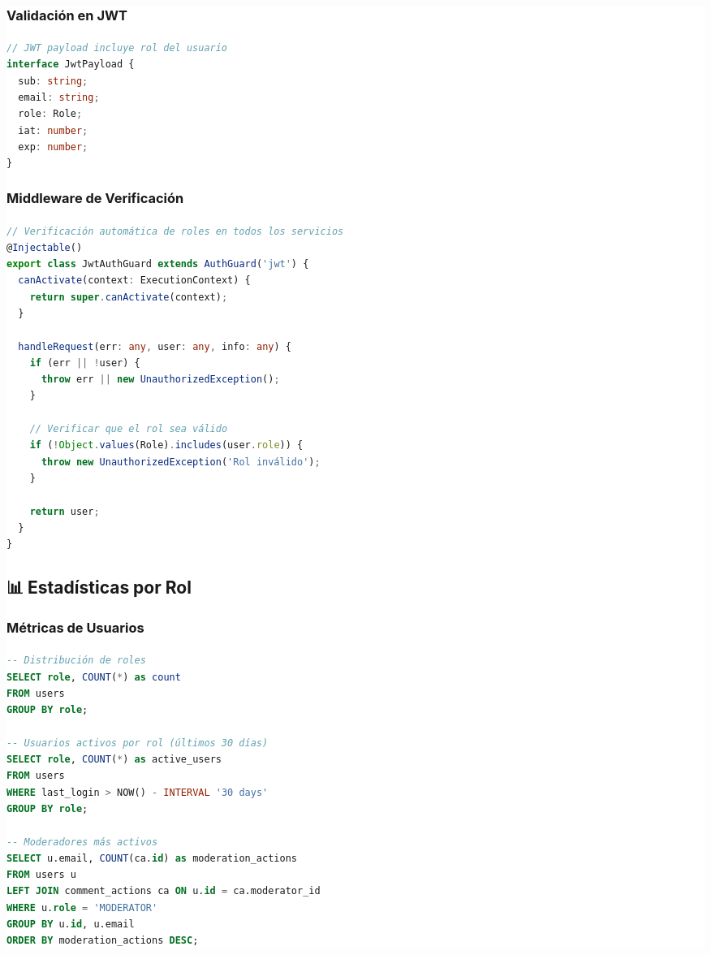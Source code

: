 ### Validación en JWT

```typescript
// JWT payload incluye rol del usuario
interface JwtPayload {
  sub: string;
  email: string;
  role: Role;
  iat: number;
  exp: number;
}
```

### Middleware de Verificación

```typescript
// Verificación automática de roles en todos los servicios
@Injectable()
export class JwtAuthGuard extends AuthGuard('jwt') {
  canActivate(context: ExecutionContext) {
    return super.canActivate(context);
  }

  handleRequest(err: any, user: any, info: any) {
    if (err || !user) {
      throw err || new UnauthorizedException();
    }
    
    // Verificar que el rol sea válido
    if (!Object.values(Role).includes(user.role)) {
      throw new UnauthorizedException('Rol inválido');
    }
    
    return user;
  }
}
```

## 📊 Estadísticas por Rol

### Métricas de Usuarios

```sql
-- Distribución de roles
SELECT role, COUNT(*) as count 
FROM users 
GROUP BY role;

-- Usuarios activos por rol (últimos 30 días)
SELECT role, COUNT(*) as active_users
FROM users 
WHERE last_login > NOW() - INTERVAL '30 days'
GROUP BY role;

-- Moderadores más activos
SELECT u.email, COUNT(ca.id) as moderation_actions
FROM users u
LEFT JOIN comment_actions ca ON u.id = ca.moderator_id
WHERE u.role = 'MODERATOR'
GROUP BY u.id, u.email
ORDER BY moderation_actions DESC;
```
